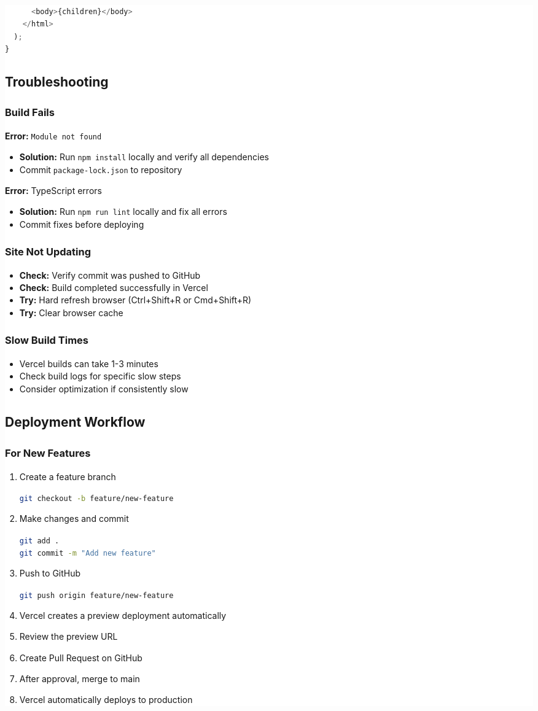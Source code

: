 ```typescript
      <body>{children}</body>
    </html>
  );
}
```

## Troubleshooting

### Build Fails

**Error:** `Module not found`
- **Solution:** Run `npm install` locally and verify all dependencies
- Commit `package-lock.json` to repository

**Error:** TypeScript errors
- **Solution:** Run `npm run lint` locally and fix all errors
- Commit fixes before deploying

### Site Not Updating

- **Check:** Verify commit was pushed to GitHub
- **Check:** Build completed successfully in Vercel
- **Try:** Hard refresh browser (Ctrl+Shift+R or Cmd+Shift+R)
- **Try:** Clear browser cache

### Slow Build Times

- Vercel builds can take 1-3 minutes
- Check build logs for specific slow steps
- Consider optimization if consistently slow

## Deployment Workflow

### For New Features

1. Create a feature branch
   ```bash
   git checkout -b feature/new-feature
   ```

2. Make changes and commit
   ```bash
   git add .
   git commit -m "Add new feature"
   ```

3. Push to GitHub
   ```bash
   git push origin feature/new-feature
   ```

4. Vercel creates a preview deployment automatically
5. Review the preview URL
6. Create Pull Request on GitHub
7. After approval, merge to main
8. Vercel automatically deploys to production
